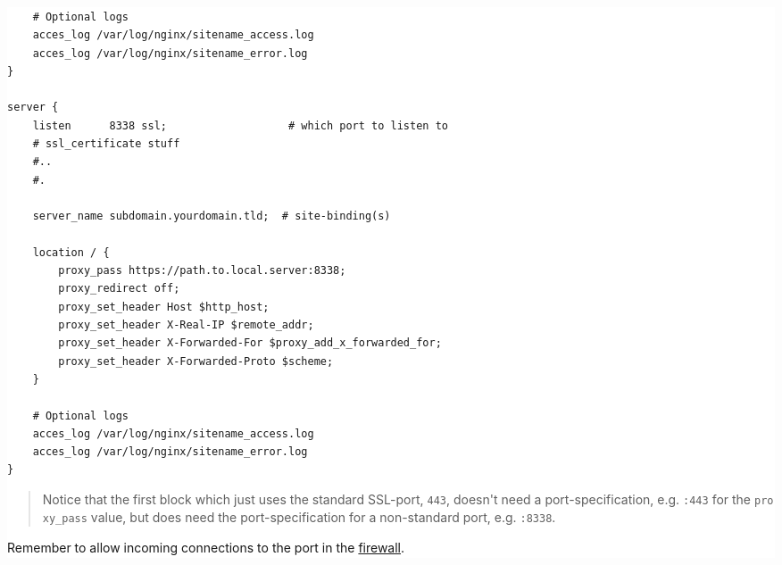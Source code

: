 ```
    # Optional logs
    acces_log /var/log/nginx/sitename_access.log
    acces_log /var/log/nginx/sitename_error.log    
}

server {
    listen      8338 ssl;                   # which port to listen to
    # ssl_certificate stuff
    #..
    #.
    
    server_name subdomain.yourdomain.tld;  # site-binding(s)

    location / {
        proxy_pass https://path.to.local.server:8338;
        proxy_redirect off;
        proxy_set_header Host $http_host;
        proxy_set_header X-Real-IP $remote_addr;
        proxy_set_header X-Forwarded-For $proxy_add_x_forwarded_for;
        proxy_set_header X-Forwarded-Proto $scheme;
    }

    # Optional logs
    acces_log /var/log/nginx/sitename_access.log
    acces_log /var/log/nginx/sitename_error.log    
}
```

> Notice that the first block which just uses the standard SSL-port, `443`, doesn't need a port-specification, e.g. `:443` for the `proxy_pass` value, but does need the port-specification for a non-standard port, e.g. `:8338`.

Remember to allow incoming connections to the port in the [firewall](#allowing-other-connections-through-the-firewall).
